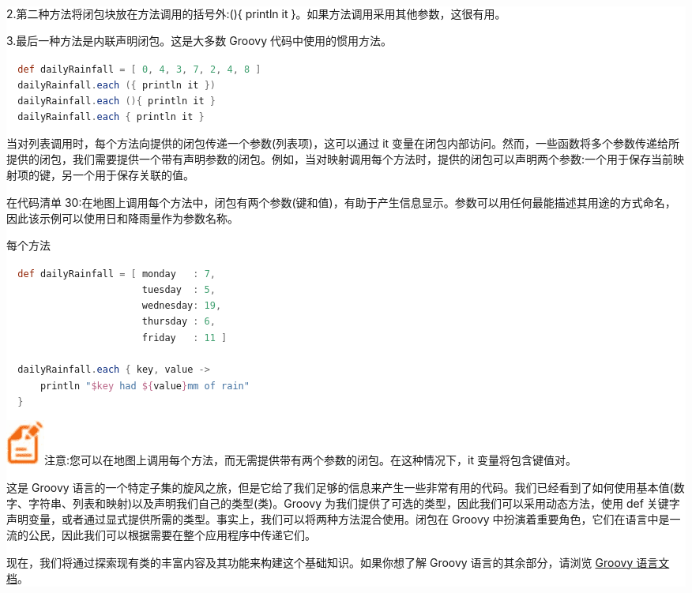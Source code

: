 2.第二种方法将闭包块放在方法调用的括号外:(){ println it }。如果方法调用采用其他参数，这很有用。

3.最后一种方法是内联声明闭包。这是大多数 Groovy 代码中使用的惯用方法。

```groovy
  def dailyRainfall = [ 0, 4, 3, 7, 2, 4, 8 ]
  dailyRainfall.each ({ println it })
  dailyRainfall.each (){ println it }
  dailyRainfall.each { println it }

```

当对列表调用时，每个方法向提供的闭包传递一个参数(列表项)，这可以通过 it 变量在闭包内部访问。然而，一些函数将多个参数传递给所提供的闭包，我们需要提供一个带有声明参数的闭包。例如，当对映射调用每个方法时，提供的闭包可以声明两个参数:一个用于保存当前映射项的键，另一个用于保存关联的值。

在代码清单 30:在地图上调用每个方法中，闭包有两个参数(键和值)，有助于产生信息显示。参数可以用任何最能描述其用途的方式命名，因此该示例可以使用日和降雨量作为参数名称。

每个方法

```groovy
  def dailyRainfall = [ monday   : 7,
                        tuesday  : 5,
                        wednesday: 19,
                        thursday : 6,
                        friday   : 11 ] 

  dailyRainfall.each { key, value ->
      println "$key had ${value}mm of rain"
  }

```

![](img/00011.jpeg)注意:您可以在地图上调用每个方法，而无需提供带有两个参数的闭包。在这种情况下，it 变量将包含键值对。

这是 Groovy 语言的一个特定子集的旋风之旅，但是它给了我们足够的信息来产生一些非常有用的代码。我们已经看到了如何使用基本值(数字、字符串、列表和映射)以及声明我们自己的类型(类)。Groovy 为我们提供了可选的类型，因此我们可以采用动态方法，使用 def 关键字声明变量，或者通过显式提供所需的类型。事实上，我们可以将两种方法混合使用。闭包在 Groovy 中扮演着重要角色，它们在语言中是一流的公民，因此我们可以根据需要在整个应用程序中传递它们。

现在，我们将通过探索现有类的丰富内容及其功能来构建这个基础知识。如果你想了解 Groovy 语言的其余部分，请浏览 [Groovy 语言文档](http://www.groovy-lang.org/single-page-documentation.html)。